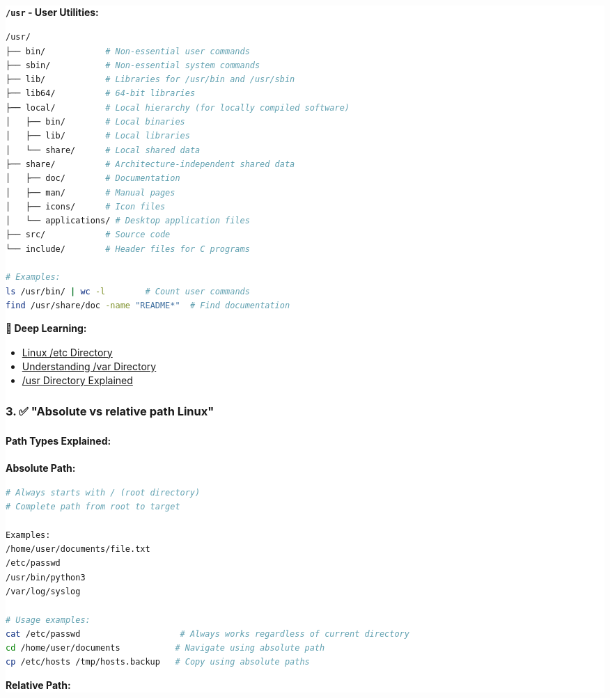 **`/usr` - User Utilities:**

```bash
/usr/
├── bin/            # Non-essential user commands
├── sbin/           # Non-essential system commands
├── lib/            # Libraries for /usr/bin and /usr/sbin
├── lib64/          # 64-bit libraries
├── local/          # Local hierarchy (for locally compiled software)
│   ├── bin/        # Local binaries
│   ├── lib/        # Local libraries
│   └── share/      # Local shared data
├── share/          # Architecture-independent shared data
│   ├── doc/        # Documentation
│   ├── man/        # Manual pages
│   ├── icons/      # Icon files
│   └── applications/ # Desktop application files
├── src/            # Source code
└── include/        # Header files for C programs

# Examples:
ls /usr/bin/ | wc -l        # Count user commands
find /usr/share/doc -name "README*"  # Find documentation
```

**📖 Deep Learning:**

- [Linux /etc Directory](https://www.cyberciti.biz/faq/linux-etc-directory/)
- [Understanding /var Directory](https://www.pathname.com/fhs/pub/fhs-2.3.html#THEVARHIERARCHY)
- [/usr Directory Explained](https://unix.stackexchange.com/questions/4186/what-is-usr-local-bin)

### 3. ✅ "Absolute vs relative path Linux"

#### Path Types Explained:

**Absolute Path:**

```bash
# Always starts with / (root directory)
# Complete path from root to target

Examples:
/home/user/documents/file.txt
/etc/passwd
/usr/bin/python3
/var/log/syslog

# Usage examples:
cat /etc/passwd                    # Always works regardless of current directory
cd /home/user/documents           # Navigate using absolute path
cp /etc/hosts /tmp/hosts.backup   # Copy using absolute paths
```

**Relative Path:**
